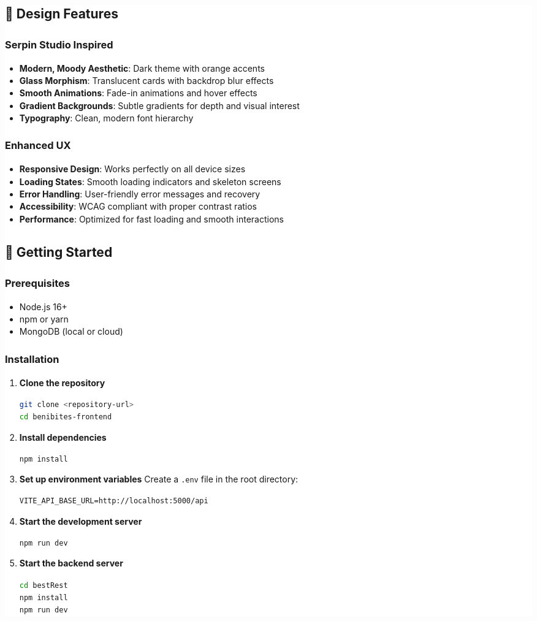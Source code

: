 ## 🎨 Design Features

### Serpin Studio Inspired
- **Modern, Moody Aesthetic**: Dark theme with orange accents
- **Glass Morphism**: Translucent cards with backdrop blur effects
- **Smooth Animations**: Fade-in animations and hover effects
- **Gradient Backgrounds**: Subtle gradients for depth and visual interest
- **Typography**: Clean, modern font hierarchy

### Enhanced UX
- **Responsive Design**: Works perfectly on all device sizes
- **Loading States**: Smooth loading indicators and skeleton screens
- **Error Handling**: User-friendly error messages and recovery
- **Accessibility**: WCAG compliant with proper contrast ratios
- **Performance**: Optimized for fast loading and smooth interactions

## 🚀 Getting Started

### Prerequisites
- Node.js 16+ 
- npm or yarn
- MongoDB (local or cloud)

### Installation

1. **Clone the repository**
   ```bash
   git clone <repository-url>
   cd benibites-frontend
   ```

2. **Install dependencies**
   ```bash
   npm install
   ```

3. **Set up environment variables**
   Create a `.env` file in the root directory:
   ```env
   VITE_API_BASE_URL=http://localhost:5000/api
   ```

4. **Start the development server**
   ```bash
   npm run dev
   ```

5. **Start the backend server**
   ```bash
   cd bestRest
   npm install
   npm run dev
   ```
